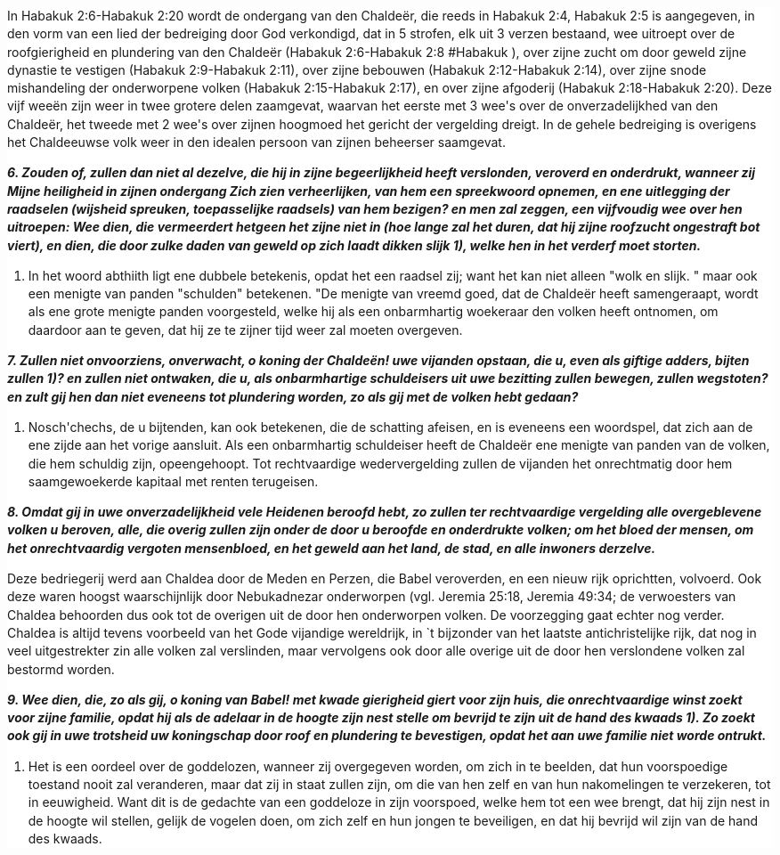 In Habakuk 2:6-Habakuk 2:20 wordt de ondergang van den Chaldeër, die reeds in Habakuk 2:4, Habakuk 2:5 is aangegeven, in den vorm van een lied der bedreiging door God verkondigd, dat in 5 strofen, elk uit 3 verzen bestaand, wee uitroept over de roofgierigheid en plundering van den Chaldeër (Habakuk 2:6-Habakuk 2:8 #Habakuk ), over zijne zucht om door geweld zijne dynastie te vestigen (Habakuk 2:9-Habakuk 2:11), over zijne bebouwen (Habakuk 2:12-Habakuk 2:14), over zijne snode mishandeling der onderworpene volken (Habakuk 2:15-Habakuk 2:17), en over zijne afgoderij (Habakuk 2:18-Habakuk 2:20). Deze vijf weeën zijn weer in twee grotere delen zaamgevat, waarvan het eerste met 3 wee's over de onverzadelijkhed van den Chaldeër, het tweede met 2 wee's over zijnen hoogmoed het gericht der vergelding dreigt. In de gehele bedreiging is overigens het Chaldeeuwse volk weer in den idealen persoon van zijnen beheerser saamgevat.

***6. Zouden of, zullen dan niet al dezelve, die hij in zijne begeerlijkheid heeft verslonden, veroverd en onderdrukt, wanneer zij Mijne heiligheid in zijnen ondergang Zich zien verheerlijken, van hem een spreekwoord opnemen, en ene uitlegging der raadselen (wijsheid spreuken, toepasselijke raadsels) van hem bezigen? en men zal zeggen, een vijfvoudig wee over hen uitroepen: Wee dien, die vermeerdert hetgeen het zijne niet in (hoe lange zal het duren, dat hij zijne roofzucht ongestraft bot viert), en dien, die door zulke daden van geweld op zich laadt dikken slijk 1), welke hen in het verderf moet storten.***

1) In het woord abthiith ligt ene dubbele betekenis, opdat het een raadsel zij; want het kan niet alleen "wolk en slijk. " maar ook een menigte van panden "schulden" betekenen. "De menigte van vreemd goed, dat de Chaldeër heeft samengeraapt, wordt als ene grote menigte panden voorgesteld, welke hij als een onbarmhartig woekeraar den volken heeft ontnomen, om daardoor aan te geven, dat hij ze te zijner tijd weer zal moeten overgeven.

***7. Zullen niet onvoorziens, onverwacht, o koning der Chaldeën! uwe vijanden opstaan, die u, even als giftige adders, bijten zullen 1)? en zullen niet ontwaken, die u, als onbarmhartige schuldeisers uit uwe bezitting zullen bewegen, zullen wegstoten? en zult gij hen dan niet eveneens tot plundering worden, zo als gij met de volken hebt gedaan?***

1) Nosch'chechs, de u bijtenden, kan ook betekenen, die de schatting afeisen, en is eveneens een woordspel, dat zich aan de ene zijde aan het vorige aansluit. Als een onbarmhartig schuldeiser heeft de Chaldeër ene menigte van panden van de volken, die hem schuldig zijn, opeengehoopt. Tot rechtvaardige wedervergelding zullen de vijanden het onrechtmatig door hem saamgewoekerde kapitaal met renten terugeisen.

***8. Omdat gij in uwe onverzadelijkheid vele Heidenen beroofd hebt, zo zullen ter rechtvaardige vergelding alle overgeblevene volken u beroven, alle, die overig zullen zijn onder de door u beroofde en onderdrukte volken; om het bloed der mensen, om het onrechtvaardig vergoten mensenbloed, en het geweld aan het land, de stad, en alle inwoners derzelve.***

Deze bedriegerij werd aan Chaldea door de Meden en Perzen, die Babel veroverden, en een nieuw rijk oprichtten, volvoerd. Ook deze waren hoogst waarschijnlijk door Nebukadnezar onderworpen (vgl. Jeremia 25:18, Jeremia 49:34; de verwoesters van Chaldea behoorden dus ook tot de overigen uit de door hen onderworpen volken. De voorzegging gaat echter nog verder. Chaldea is altijd tevens voorbeeld van het Gode vijandige wereldrijk, in `t bijzonder van het laatste antichristelijke rijk, dat nog in veel uitgestrekter zin alle volken zal verslinden, maar vervolgens ook door alle overige uit de door hen verslondene volken zal bestormd worden.

***9. Wee dien, die, zo als gij, o koning van Babel! met kwade gierigheid giert voor zijn huis, die onrechtvaardige winst zoekt voor zijne familie, opdat hij als de adelaar in de hoogte zijn nest stelle om bevrijd te zijn uit de hand des kwaads 1). Zo zoekt ook gij in uwe trotsheid uw koningschap door roof en plundering te bevestigen, opdat het aan uwe familie niet worde ontrukt.***

1) Het is een oordeel over de goddelozen, wanneer zij overgegeven worden, om zich in te beelden, dat hun voorspoedige toestand nooit zal veranderen, maar dat zij in staat zullen zijn, om die van hen zelf en van hun nakomelingen te verzekeren, tot in eeuwigheid. Want dit is de gedachte van een goddeloze in zijn voorspoed, welke hem tot een wee brengt, dat hij zijn nest in de hoogte wil stellen, gelijk de vogelen doen, om zich zelf en hun jongen te beveiligen, en dat hij bevrijd wil zijn van de hand des kwaads.
